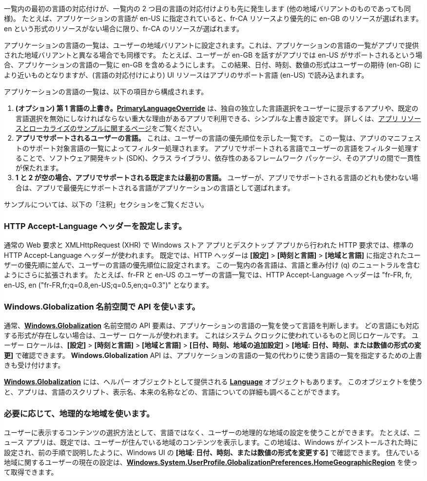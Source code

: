 一覧内の最初の言語の対応付けが、一覧内の 2 つ目の言語の対応付けよりも先に発生します (他の地域バリアントのものであっても同様)。 たとえば、アプリケーションの言語が en-US に指定されていると、fr-CA リソースより優先的に en-GB のリソースが選ばれます。 en という形式のリソースがない場合に限り、fr-CA のリソースが選ばれます。

アプリケーションの言語の一覧は、ユーザーの地域バリアントに設定されます。これは、アプリケーションの言語の一覧がアプリで提供された地域バリアントと異なる場合でも同様です。 たとえば、ユーザーが en-GB を話すがアプリでは en-US がサポートされるという場合、アプリケーションの言語の一覧に en-GB を含めるようにします。 この結果、日付、時刻、数値の形式はユーザーの期待 (en-GB) により近いものとなりますが、(言語の対応付けにより) UI リソースはアプリのサポート言語 (en-US) で読み込まれます。

アプリケーションの言語の一覧は、以下の項目から構成されます。

1.  **(オプション) 第 1 言語の上書き。**[**PrimaryLanguageOverride**](https://msdn.microsoft.com/library/windows/apps/hh972398) は、独自の独立した言語選択をユーザーに提示するアプリや、既定の言語選択を無効にしなければならない重大な理由があるアプリで利用できる、シンプルな上書き設定です。 詳しくは、[アプリ リソースとローカライズのサンプルに関するページ](http://go.microsoft.com/fwlink/p/?linkid=231501)をご覧ください。
2.  **アプリでサポートされるユーザーの言語。** これは、ユーザーの言語の優先順位を示した一覧です。 この一覧は、アプリのマニフェストのサポート対象言語の一覧によってフィルター処理されます。 アプリでサポートされる言語でユーザーの言語をフィルター処理することで、ソフトウェア開発キット (SDK)、クラス ライブラリ、依存性のあるフレームワーク パッケージ、そのアプリの間で一貫性が保たれます。
3.  **1 と 2 が空の場合、アプリでサポートされる既定または最初の言語。** ユーザーが、アプリでサポートされる言語のどれも使わない場合は、アプリで最優先にサポートされる言語がアプリケーションの言語として選ばれます。

サンプルについては、以下の「注釈」セクションをご覧ください。

### <span id="Set_the_HTTP_Accept_Language_header."></span><span id="set_the_http_accept_language_header."></span><span id="SET_THE_HTTP_ACCEPT_LANGUAGE_HEADER."></span>HTTP Accept-Language ヘッダーを設定します。

通常の Web 要求と XMLHttpRequest (XHR) で Windows ストア アプリとデスクトップ アプリから行われた HTTP 要求では、標準の HTTP Accept-Language ヘッダーが使われます。 既定では、HTTP ヘッダーは **[設定]** &gt; **[時刻と言語]** &gt; **[地域と言語]** に指定されたユーザーの優先順に並んで、ユーザーの言語の優先順位に設定されます。 この一覧内の各言語は、言語と重み付け (q) のニュートラルを含むようにさらに拡張されます。 たとえば、fr-FR と en-US のユーザーの言語一覧では、HTTP Accept-Language ヘッダーは "fr-FR, fr, en-US, en ("fr-FR,fr;q=0.8,en-US;q=0.5,en;q=0.3")" となります。

### <span id="Use_the_APIs_in_the_Windows.Globalization_namespace."></span><span id="use_the_apis_in_the_windows.globalization_namespace."></span><span id="USE_THE_APIS_IN_THE_WINDOWS.GLOBALIZATION_NAMESPACE."></span>Windows.Globalization 名前空間で API を使います。

通常、[**Windows.Globalization**](https://msdn.microsoft.com/library/windows/apps/br206813) 名前空間の API 要素は、アプリケーションの言語の一覧を使って言語を判断します。 どの言語にも対応する形式が存在しない場合は、ユーザー ロケールが使われます。 これはシステム クロックに使われているものと同じロケールです。 ユーザー ロケールは、**[設定]** &gt; **[時刻と言語]** &gt; **[地域と言語]** &gt; **[日付、時刻、地域の追加設定]** &gt; **[地域: 日付、時刻、または数値の形式の変更]** で確認できます。 **Windows.Globalization** API は、アプリケーションの言語の一覧の代わりに使う言語の一覧を指定するための上書きも受け付けます。

[**Windows.Globalization**](https://msdn.microsoft.com/library/windows/apps/br206813) には、ヘルパー オブジェクトとして提供される [**Language**](https://msdn.microsoft.com/library/windows/apps/br206804) オブジェクトもあります。 このオブジェクトを使うと、アプリは、言語のスクリプト、表示名、本来の名称などの、言語についての詳細も調べることができます。

### <span id="Use_geographic_region_when_appropriate."></span><span id="use_geographic_region_when_appropriate."></span><span id="USE_GEOGRAPHIC_REGION_WHEN_APPROPRIATE."></span>必要に応じて、地理的な地域を使います。

ユーザーに表示するコンテンツの選択方法として、言語ではなく、ユーザーの地理的な地域の設定を使うことができます。 たとえば、ニュース アプリは、既定では、ユーザーが住んでいる地域のコンテンツを表示します。この地域は、Windows がインストールされた時に設定され、前の手順で説明したように、Windows UI の **[地域: 日付、時刻、または数値の形式を変更する]** で確認できます。 住んでいる地域に関するユーザーの現在の設定は、[**Windows.System.UserProfile.GlobalizationPreferences.HomeGeographicRegion**](https://msdn.microsoft.com/library/windows/apps/br241829) を使って取得できます。
